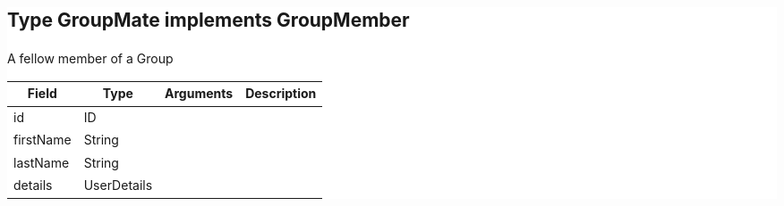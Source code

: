 ## Type GroupMate implements GroupMember 

A fellow member of a Group

| Field | Type | Arguments | Description |
|-------|------|-----------|-------------|
| id | ID |  |  |
| firstName | String |  |  |
| lastName | String |  |  |
| details | UserDetails |  |  |
